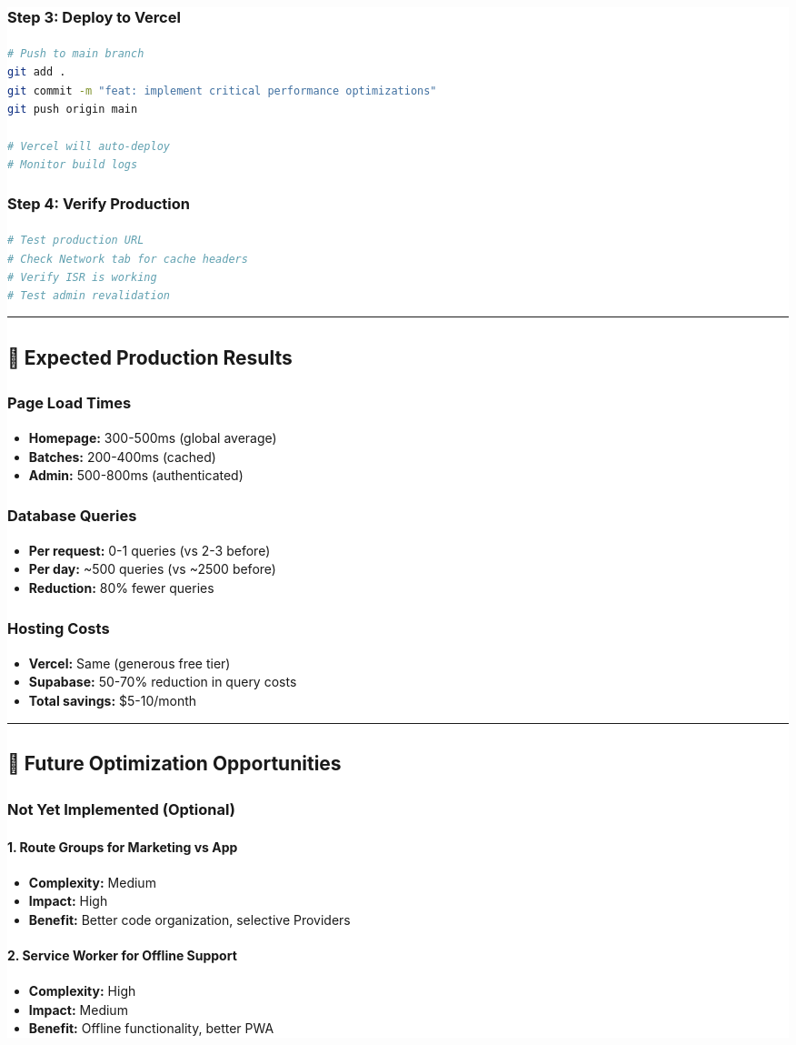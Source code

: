 ### Step 3: Deploy to Vercel
```bash
# Push to main branch
git add .
git commit -m "feat: implement critical performance optimizations"
git push origin main

# Vercel will auto-deploy
# Monitor build logs
```

### Step 4: Verify Production
```bash
# Test production URL
# Check Network tab for cache headers
# Verify ISR is working
# Test admin revalidation
```

---

## 🎯 Expected Production Results

### Page Load Times
- **Homepage:** 300-500ms (global average)
- **Batches:** 200-400ms (cached)
- **Admin:** 500-800ms (authenticated)

### Database Queries
- **Per request:** 0-1 queries (vs 2-3 before)
- **Per day:** ~500 queries (vs ~2500 before)
- **Reduction:** 80% fewer queries

### Hosting Costs
- **Vercel:** Same (generous free tier)
- **Supabase:** 50-70% reduction in query costs
- **Total savings:** $5-10/month

---

## 🔮 Future Optimization Opportunities

### Not Yet Implemented (Optional)

#### 1. Route Groups for Marketing vs App
- **Complexity:** Medium
- **Impact:** High
- **Benefit:** Better code organization, selective Providers

#### 2. Service Worker for Offline Support
- **Complexity:** High
- **Impact:** Medium
- **Benefit:** Offline functionality, better PWA
